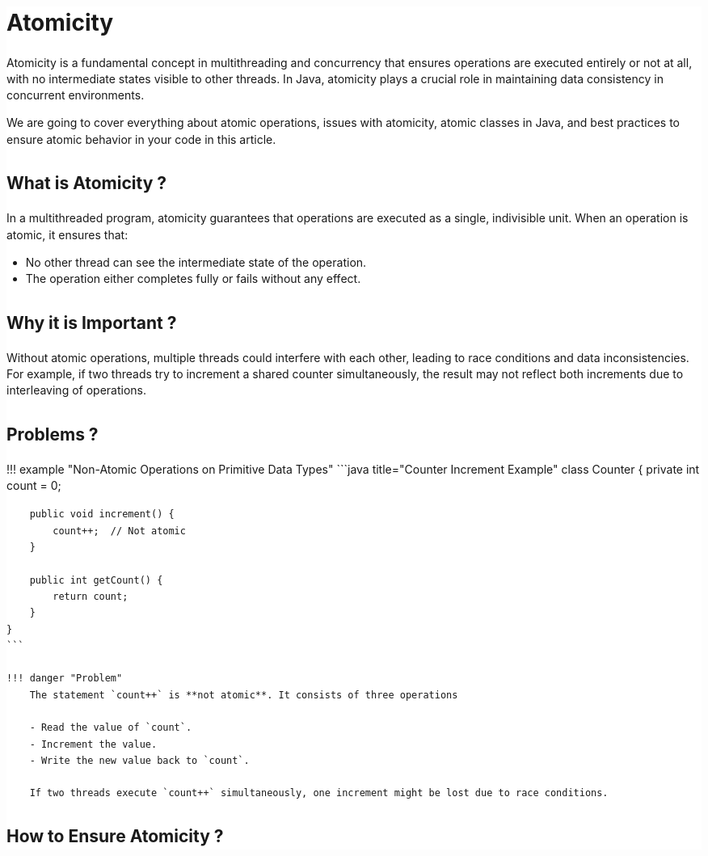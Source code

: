 # **Atomicity**

Atomicity is a fundamental concept in multithreading and concurrency that ensures operations are executed entirely or not at all, with no intermediate states visible to other threads. In Java, atomicity plays a crucial role in maintaining data consistency in concurrent environments.

We are going to cover everything about atomic operations, issues with atomicity, atomic classes in Java, and best practices to ensure atomic behavior in your code in this article.


## **What is Atomicity ?**

In a multithreaded program, atomicity guarantees that operations are executed as a single, indivisible unit. When an operation is atomic, it ensures that:

- No other thread can see the intermediate state of the operation.
- The operation either completes fully or fails without any effect.


## **Why it is Important ?**

Without atomic operations, multiple threads could interfere with each other, leading to race conditions and data inconsistencies. For example, if two threads try to increment a shared counter simultaneously, the result may not reflect both increments due to interleaving of operations.


## **Problems ?**

!!! example "Non-Atomic Operations on Primitive Data Types"
    ```java title="Counter Increment Example"
    class Counter {
        private int count = 0;

        public void increment() {
            count++;  // Not atomic
        }

        public int getCount() {
            return count;
        }
    }
    ```

    !!! danger "Problem"
        The statement `count++` is **not atomic**. It consists of three operations

        - Read the value of `count`.
        - Increment the value.
        - Write the new value back to `count`.

        If two threads execute `count++` simultaneously, one increment might be lost due to race conditions.


## **How to Ensure Atomicity ?**
